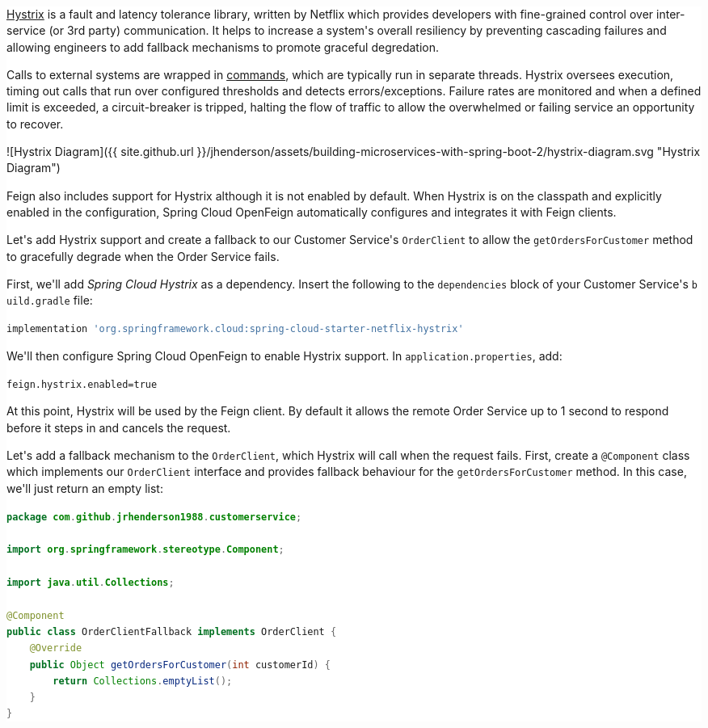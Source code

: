 [Hystrix](https://github.com/Netflix/Hystrix) is a fault and latency tolerance library, written by Netflix which provides developers with fine-grained control over inter-service (or 3rd party) communication. It helps to increase a system's overall resiliency by preventing cascading failures and allowing engineers to add fallback mechanisms to promote graceful degredation.

Calls to external systems are wrapped in [commands](http://en.wikipedia.org/wiki/Command_pattern), which are typically run in separate threads. Hystrix oversees execution, timing out calls that run over configured thresholds and detects errors/exceptions. Failure rates are monitored and when a defined limit is exceeded, a circuit-breaker is tripped, halting the flow of traffic to allow the overwhelmed or failing service an opportunity to recover.

![Hystrix Diagram]({{ site.github.url }}/jhenderson/assets/building-microservices-with-spring-boot-2/hystrix-diagram.svg "Hystrix Diagram")

Feign also includes support for Hystrix although it is not enabled by default. When Hystrix is on the classpath and explicitly enabled in the configuration, Spring Cloud OpenFeign automatically configures and integrates it with Feign clients.

Let's add Hystrix support and create a fallback to our Customer Service's `OrderClient` to allow the `getOrdersForCustomer` method to gracefully degrade when the Order Service fails.

First, we'll add *Spring Cloud Hystrix* as a dependency. Insert the following to the `dependencies` block of your Customer Service's `build.gradle` file:

~~~groovy
implementation 'org.springframework.cloud:spring-cloud-starter-netflix-hystrix'
~~~

We'll then configure Spring Cloud OpenFeign to enable Hystrix support. In `application.properties`, add:

~~~properties
feign.hystrix.enabled=true
~~~

At this point, Hystrix will be used by the Feign client. By default it allows the remote Order Service up to 1 second to respond before it steps in and cancels the request.

Let's add a fallback mechanism to the `OrderClient`, which Hystrix will call when the request fails. First, create a `@Component` class which implements our `OrderClient` interface and provides fallback behaviour for the `getOrdersForCustomer` method. In this case, we'll just return an empty list:

~~~java
package com.github.jrhenderson1988.customerservice;

import org.springframework.stereotype.Component;

import java.util.Collections;

@Component
public class OrderClientFallback implements OrderClient {
    @Override
    public Object getOrdersForCustomer(int customerId) {
        return Collections.emptyList();
    }
}
~~~
